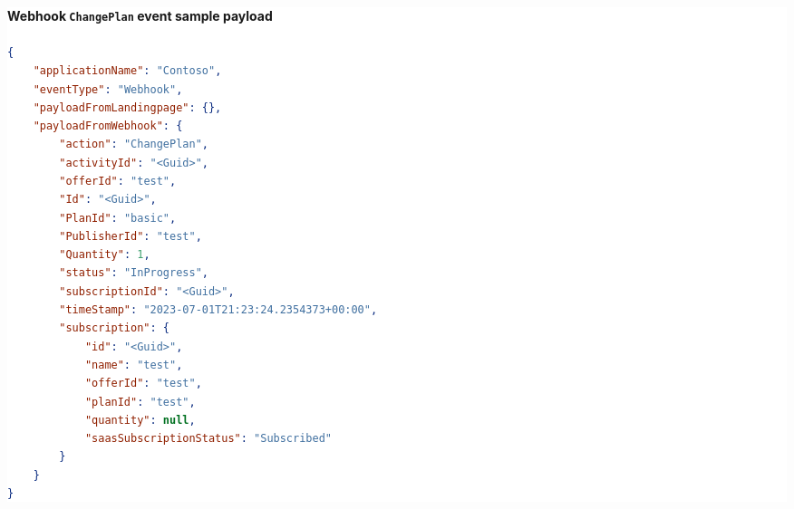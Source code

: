 #### Webhook `ChangePlan` event sample payload

```json
{
    "applicationName": "Contoso",
    "eventType": "Webhook",
    "payloadFromLandingpage": {},
    "payloadFromWebhook": {
        "action": "ChangePlan",
        "activityId": "<Guid>",
        "offerId": "test",
        "Id": "<Guid>",
        "PlanId": "basic",
        "PublisherId": "test",
        "Quantity": 1,
        "status": "InProgress",
        "subscriptionId": "<Guid>",
        "timeStamp": "2023-07-01T21:23:24.2354373+00:00",
        "subscription": {
            "id": "<Guid>",
            "name": "test",
            "offerId": "test",
            "planId": "test",
            "quantity": null,
            "saasSubscriptionStatus": "Subscribed"
        }
    }
}
```